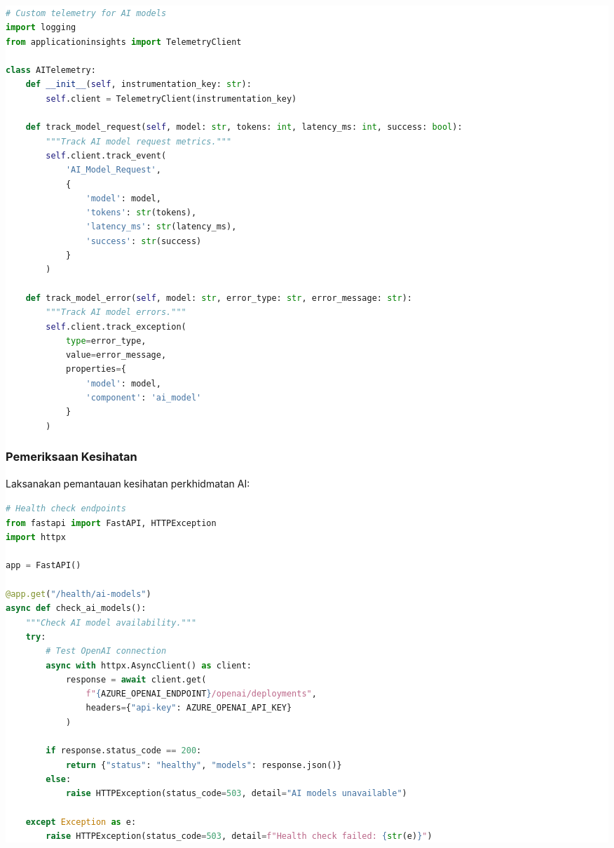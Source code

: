 ```python
# Custom telemetry for AI models
import logging
from applicationinsights import TelemetryClient

class AITelemetry:
    def __init__(self, instrumentation_key: str):
        self.client = TelemetryClient(instrumentation_key)
    
    def track_model_request(self, model: str, tokens: int, latency_ms: int, success: bool):
        """Track AI model request metrics."""
        self.client.track_event(
            'AI_Model_Request',
            {
                'model': model,
                'tokens': str(tokens),
                'latency_ms': str(latency_ms),
                'success': str(success)
            }
        )
        
    def track_model_error(self, model: str, error_type: str, error_message: str):
        """Track AI model errors."""
        self.client.track_exception(
            type=error_type,
            value=error_message,
            properties={
                'model': model,
                'component': 'ai_model'
            }
        )
```

### Pemeriksaan Kesihatan

Laksanakan pemantauan kesihatan perkhidmatan AI:

```python
# Health check endpoints
from fastapi import FastAPI, HTTPException
import httpx

app = FastAPI()

@app.get("/health/ai-models")
async def check_ai_models():
    """Check AI model availability."""
    try:
        # Test OpenAI connection
        async with httpx.AsyncClient() as client:
            response = await client.get(
                f"{AZURE_OPENAI_ENDPOINT}/openai/deployments",
                headers={"api-key": AZURE_OPENAI_API_KEY}
            )
            
        if response.status_code == 200:
            return {"status": "healthy", "models": response.json()}
        else:
            raise HTTPException(status_code=503, detail="AI models unavailable")
            
    except Exception as e:
        raise HTTPException(status_code=503, detail=f"Health check failed: {str(e)}")
```
